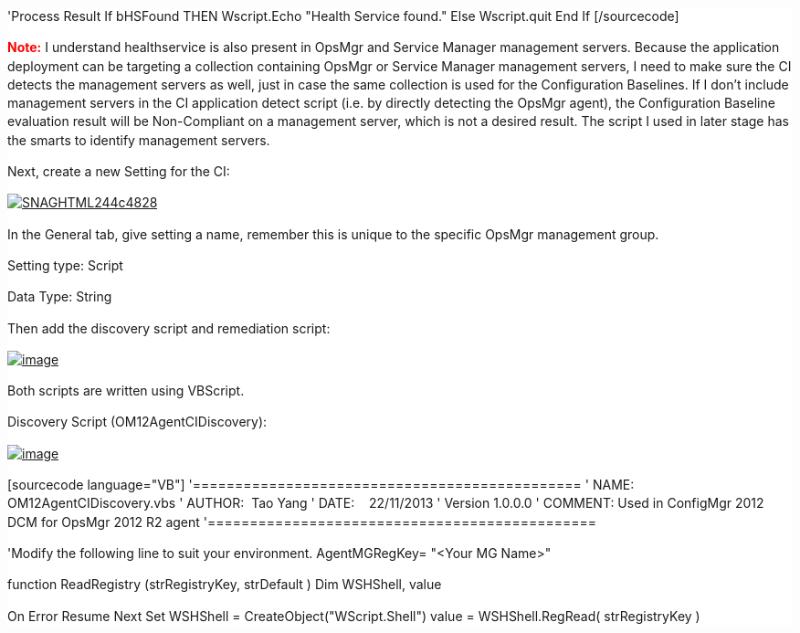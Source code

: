'Process Result
If bHSFound THEN
Wscript.Echo &quot;Health Service found.&quot;
Else
Wscript.quit
End If
[/sourcecode]

<strong><span style="color: #ff0000;">Note:</span></strong> I understand healthservice is also present in OpsMgr and Service Manager management servers. Because the application deployment can be targeting a collection containing OpsMgr or Service Manager management servers, I need to make sure the CI detects the management servers as well, just in case the same collection is used for the Configuration Baselines. If I don’t include management servers in the CI application detect script (i.e. by directly detecting the OpsMgr agent), the Configuration Baseline evaluation result will be Non-Compliant on a management server, which is not a desired result. The script I used in later stage has the smarts to identify management servers.

Next, create a new Setting for the CI:

<a href="http://blog.tyang.org/wp-content/uploads/2013/11/SNAGHTML244c4828.png"><img style="display: inline; border-width: 0px;" title="SNAGHTML244c4828" src="http://blog.tyang.org/wp-content/uploads/2013/11/SNAGHTML244c4828_thumb.png" alt="SNAGHTML244c4828" width="454" height="395" border="0" /></a>

In the General tab, give setting a name, remember this is unique to the specific OpsMgr management group.

Setting type: Script

Data Type: String

Then add the discovery script and remediation script:

<a href="http://blog.tyang.org/wp-content/uploads/2013/11/image13.png"><img style="display: inline; border-width: 0px;" title="image" src="http://blog.tyang.org/wp-content/uploads/2013/11/image_thumb13.png" alt="image" width="507" height="478" border="0" /></a>

Both scripts are written using VBScript.

Discovery Script (OM12AgentCIDiscovery):

<a href="http://blog.tyang.org/wp-content/uploads/2013/11/image14.png"><img style="display: inline; border-width: 0px;" title="image" src="http://blog.tyang.org/wp-content/uploads/2013/11/image_thumb14.png" alt="image" width="484" height="490" border="0" /></a>

[sourcecode language="VB"]
'==============================================
' NAME:    OM12AgentCIDiscovery.vbs
' AUTHOR:  Tao Yang
' DATE:    22/11/2013
' Version 1.0.0.0
' COMMENT: Used in ConfigMgr 2012 DCM for OpsMgr 2012 R2 agent
'==============================================

'Modify the following line to suit your environment.
AgentMGRegKey= &quot;&lt;Your MG Name&gt;&quot;

function ReadRegistry (strRegistryKey, strDefault )
Dim WSHShell, value

On Error Resume Next
Set WSHShell = CreateObject(&quot;WScript.Shell&quot;)
value = WSHShell.RegRead( strRegistryKey )
